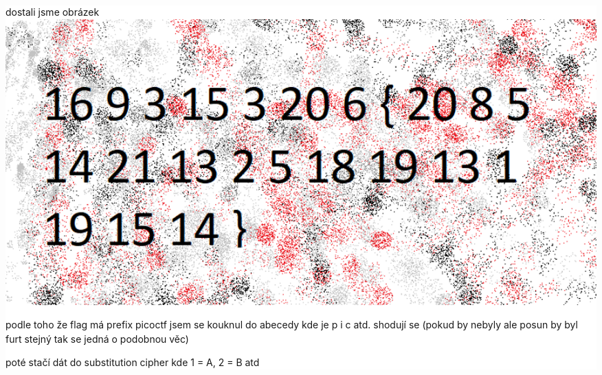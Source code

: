 dostali jsme obrázek ![](<School/~KB~/PICOCTF/Attachments/Attachment 8.png>)

podle toho že flag má prefix picoctf jsem se kouknul do abecedy kde je p i c atd. shodují se (pokud by nebyly ale posun by byl furt stejný tak se jedná o podobnou věc)

poté stačí dát do substitution cipher kde 1 = A, 2 = B atd

